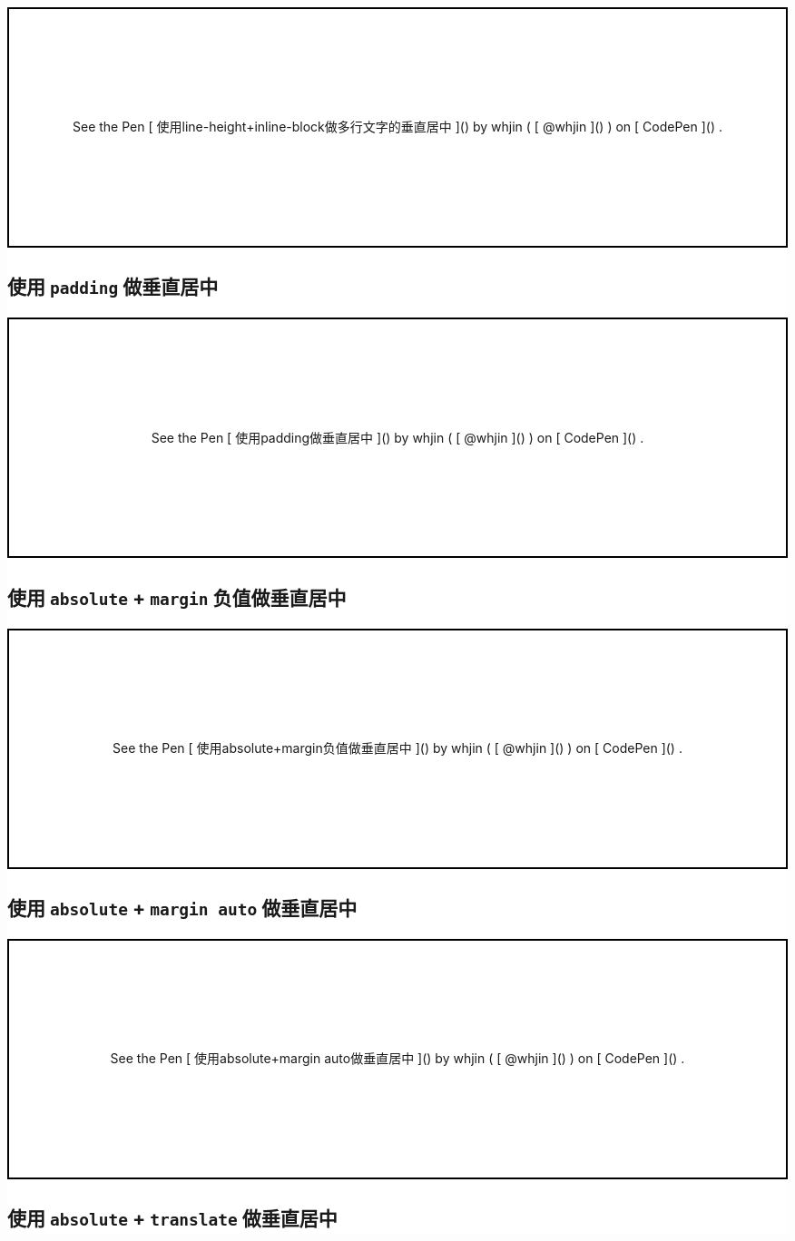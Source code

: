 <p class="codepen" data-height="365" data-theme-id="0" data-default-
tab="result" data-user="whjin" data-slug-hash="mozebx" style="height: 265px;
box-sizing: border-box; display: flex; align-items: center; justify-content:
center; border: 2px solid black; margin: 1em 0; padding: 1em;" data-pen-
title="使用line-height+inline-block做多行文字的垂直居中">  
<span>See the Pen [  
使用line-height+inline-block做多行文字的垂直居中 ]() by whjin ( [ @whjin ]() )  
on [ CodePen ]() .</span>  
</p>  
<script async src="https://static.codepen.io/assets/embed/ei.js"></script>

##  使用 ` padding ` 做垂直居中

<p class="codepen" data-height="300" data-theme-id="0" data-default-
tab="result" data-user="whjin" data-slug-hash="XGxPpV" style="height: 265px;
box-sizing: border-box; display: flex; align-items: center; justify-content:
center; border: 2px solid black; margin: 1em 0; padding: 1em;" data-pen-
title="使用padding做垂直居中">  
<span>See the Pen [  
使用padding做垂直居中 ]() by whjin ( [ @whjin ]() )  
on [ CodePen ]() .</span>  
</p>  
<script async src="https://static.codepen.io/assets/embed/ei.js"></script>

##  使用 ` absolute ` \+ ` margin ` 负值做垂直居中

<p class="codepen" data-height="365" data-theme-id="0" data-default-
tab="result" data-user="whjin" data-slug-hash="OqBypd" style="height: 265px;
box-sizing: border-box; display: flex; align-items: center; justify-content:
center; border: 2px solid black; margin: 1em 0; padding: 1em;" data-pen-
title="使用absolute+margin负值做垂直居中">  
<span>See the Pen [  
使用absolute+margin负值做垂直居中 ]() by whjin ( [ @whjin ]() )  
on [ CodePen ]() .</span>  
</p>  
<script async src="https://static.codepen.io/assets/embed/ei.js"></script>

##  使用 ` absolute ` \+ ` margin auto ` 做垂直居中

<p class="codepen" data-height="365" data-theme-id="0" data-default-
tab="result" data-user="whjin" data-slug-hash="NJOGeP" style="height: 265px;
box-sizing: border-box; display: flex; align-items: center; justify-content:
center; border: 2px solid black; margin: 1em 0; padding: 1em;" data-pen-
title="使用absolute+margin auto做垂直居中">  
<span>See the Pen [  
使用absolute+margin auto做垂直居中 ]() by whjin ( [ @whjin ]() )  
on [ CodePen ]() .</span>  
</p>  
<script async src="https://static.codepen.io/assets/embed/ei.js"></script>

##  使用 ` absolute ` \+ ` translate ` 做垂直居中

